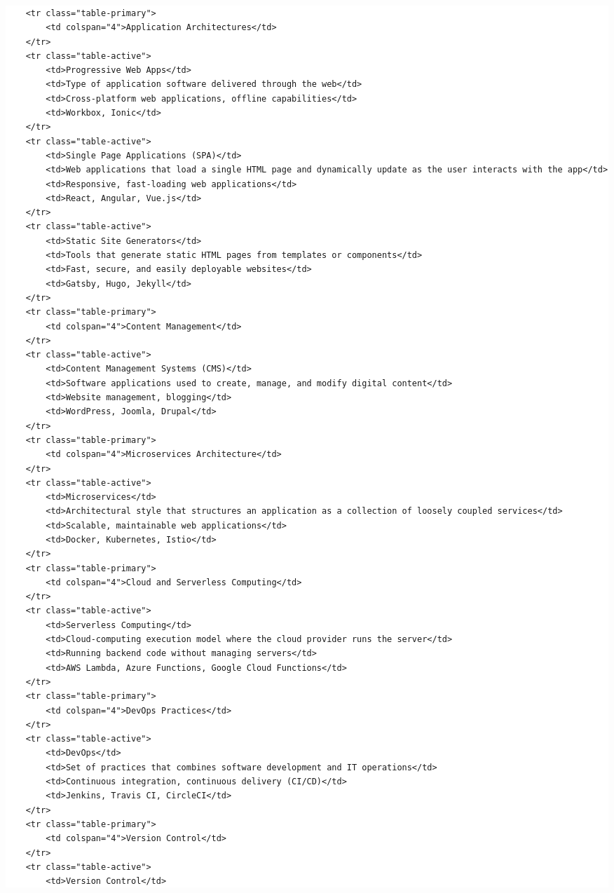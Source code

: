         <tr class="table-primary">
            <td colspan="4">Application Architectures</td>
        </tr>
        <tr class="table-active">
            <td>Progressive Web Apps</td>
            <td>Type of application software delivered through the web</td>
            <td>Cross-platform web applications, offline capabilities</td>
            <td>Workbox, Ionic</td>
        </tr>
        <tr class="table-active">
            <td>Single Page Applications (SPA)</td>
            <td>Web applications that load a single HTML page and dynamically update as the user interacts with the app</td>
            <td>Responsive, fast-loading web applications</td>
            <td>React, Angular, Vue.js</td>
        </tr>
        <tr class="table-active">
            <td>Static Site Generators</td>
            <td>Tools that generate static HTML pages from templates or components</td>
            <td>Fast, secure, and easily deployable websites</td>
            <td>Gatsby, Hugo, Jekyll</td>
        </tr>
        <tr class="table-primary">
            <td colspan="4">Content Management</td>
        </tr>
        <tr class="table-active">
            <td>Content Management Systems (CMS)</td>
            <td>Software applications used to create, manage, and modify digital content</td>
            <td>Website management, blogging</td>
            <td>WordPress, Joomla, Drupal</td>
        </tr>
        <tr class="table-primary">
            <td colspan="4">Microservices Architecture</td>
        </tr>
        <tr class="table-active">
            <td>Microservices</td>
            <td>Architectural style that structures an application as a collection of loosely coupled services</td>
            <td>Scalable, maintainable web applications</td>
            <td>Docker, Kubernetes, Istio</td>
        </tr>
        <tr class="table-primary">
            <td colspan="4">Cloud and Serverless Computing</td>
        </tr>
        <tr class="table-active">
            <td>Serverless Computing</td>
            <td>Cloud-computing execution model where the cloud provider runs the server</td>
            <td>Running backend code without managing servers</td>
            <td>AWS Lambda, Azure Functions, Google Cloud Functions</td>
        </tr>
        <tr class="table-primary">
            <td colspan="4">DevOps Practices</td>
        </tr>
        <tr class="table-active">
            <td>DevOps</td>
            <td>Set of practices that combines software development and IT operations</td>
            <td>Continuous integration, continuous delivery (CI/CD)</td>
            <td>Jenkins, Travis CI, CircleCI</td>
        </tr>
        <tr class="table-primary">
            <td colspan="4">Version Control</td>
        </tr>
        <tr class="table-active">
            <td>Version Control</td>